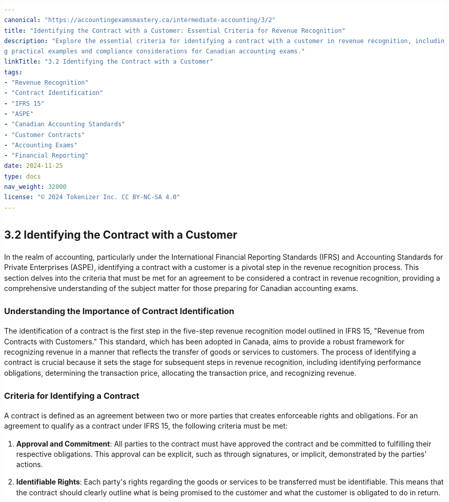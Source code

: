 ```yaml
---
canonical: "https://accountingexamsmastery.ca/intermediate-accounting/3/2"
title: "Identifying the Contract with a Customer: Essential Criteria for Revenue Recognition"
description: "Explore the essential criteria for identifying a contract with a customer in revenue recognition, including practical examples and compliance considerations for Canadian accounting exams."
linkTitle: "3.2 Identifying the Contract with a Customer"
tags:
- "Revenue Recognition"
- "Contract Identification"
- "IFRS 15"
- "ASPE"
- "Canadian Accounting Standards"
- "Customer Contracts"
- "Accounting Exams"
- "Financial Reporting"
date: 2024-11-25
type: docs
nav_weight: 32000
license: "© 2024 Tokenizer Inc. CC BY-NC-SA 4.0"
---
```


## 3.2 Identifying the Contract with a Customer

In the realm of accounting, particularly under the International Financial Reporting Standards (IFRS) and Accounting Standards for Private Enterprises (ASPE), identifying a contract with a customer is a pivotal step in the revenue recognition process. This section delves into the criteria that must be met for an agreement to be considered a contract in revenue recognition, providing a comprehensive understanding of the subject matter for those preparing for Canadian accounting exams.

### Understanding the Importance of Contract Identification

The identification of a contract is the first step in the five-step revenue recognition model outlined in IFRS 15, "Revenue from Contracts with Customers." This standard, which has been adopted in Canada, aims to provide a robust framework for recognizing revenue in a manner that reflects the transfer of goods or services to customers. The process of identifying a contract is crucial because it sets the stage for subsequent steps in revenue recognition, including identifying performance obligations, determining the transaction price, allocating the transaction price, and recognizing revenue.

### Criteria for Identifying a Contract

A contract is defined as an agreement between two or more parties that creates enforceable rights and obligations. For an agreement to qualify as a contract under IFRS 15, the following criteria must be met:

1. **Approval and Commitment**: All parties to the contract must have approved the contract and be committed to fulfilling their respective obligations. This approval can be explicit, such as through signatures, or implicit, demonstrated by the parties' actions.

2. **Identifiable Rights**: Each party's rights regarding the goods or services to be transferred must be identifiable. This means that the contract should clearly outline what is being promised to the customer and what the customer is obligated to do in return.
